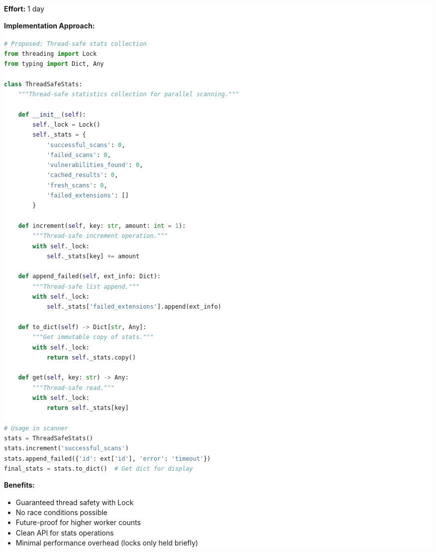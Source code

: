 **Effort:** 1 day

**Implementation Approach:**

```python
# Proposed: Thread-safe stats collection
from threading import Lock
from typing import Dict, Any

class ThreadSafeStats:
    """Thread-safe statistics collection for parallel scanning."""

    def __init__(self):
        self._lock = Lock()
        self._stats = {
            'successful_scans': 0,
            'failed_scans': 0,
            'vulnerabilities_found': 0,
            'cached_results': 0,
            'fresh_scans': 0,
            'failed_extensions': []
        }

    def increment(self, key: str, amount: int = 1):
        """Thread-safe increment operation."""
        with self._lock:
            self._stats[key] += amount

    def append_failed(self, ext_info: Dict):
        """Thread-safe list append."""
        with self._lock:
            self._stats['failed_extensions'].append(ext_info)

    def to_dict(self) -> Dict[str, Any]:
        """Get immutable copy of stats."""
        with self._lock:
            return self._stats.copy()

    def get(self, key: str) -> Any:
        """Thread-safe read."""
        with self._lock:
            return self._stats[key]

# Usage in scanner
stats = ThreadSafeStats()
stats.increment('successful_scans')
stats.append_failed({'id': ext['id'], 'error': 'timeout'})
final_stats = stats.to_dict()  # Get dict for display
```

**Benefits:**
- Guaranteed thread safety with Lock
- No race conditions possible
- Future-proof for higher worker counts
- Clean API for stats operations
- Minimal performance overhead (locks only held briefly)
